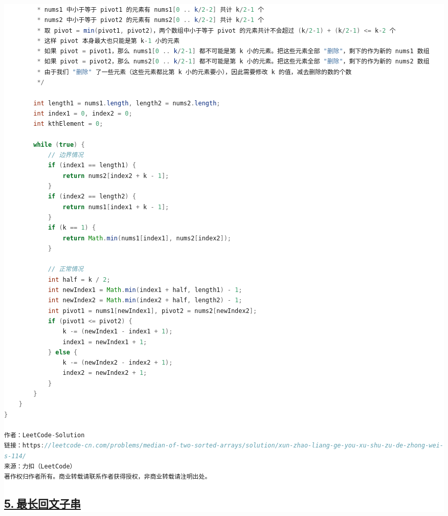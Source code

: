 ```java
         * nums1 中小于等于 pivot1 的元素有 nums1[0 .. k/2-2] 共计 k/2-1 个
         * nums2 中小于等于 pivot2 的元素有 nums2[0 .. k/2-2] 共计 k/2-1 个
         * 取 pivot = min(pivot1, pivot2)，两个数组中小于等于 pivot 的元素共计不会超过 (k/2-1) + (k/2-1) <= k-2 个
         * 这样 pivot 本身最大也只能是第 k-1 小的元素
         * 如果 pivot = pivot1，那么 nums1[0 .. k/2-1] 都不可能是第 k 小的元素。把这些元素全部 "删除"，剩下的作为新的 nums1 数组
         * 如果 pivot = pivot2，那么 nums2[0 .. k/2-1] 都不可能是第 k 小的元素。把这些元素全部 "删除"，剩下的作为新的 nums2 数组
         * 由于我们 "删除" 了一些元素（这些元素都比第 k 小的元素要小），因此需要修改 k 的值，减去删除的数的个数
         */

        int length1 = nums1.length, length2 = nums2.length;
        int index1 = 0, index2 = 0;
        int kthElement = 0;

        while (true) {
            // 边界情况
            if (index1 == length1) {
                return nums2[index2 + k - 1];
            }
            if (index2 == length2) {
                return nums1[index1 + k - 1];
            }
            if (k == 1) {
                return Math.min(nums1[index1], nums2[index2]);
            }
            
            // 正常情况
            int half = k / 2;
            int newIndex1 = Math.min(index1 + half, length1) - 1;
            int newIndex2 = Math.min(index2 + half, length2) - 1;
            int pivot1 = nums1[newIndex1], pivot2 = nums2[newIndex2];
            if (pivot1 <= pivot2) {
                k -= (newIndex1 - index1 + 1);
                index1 = newIndex1 + 1;
            } else {
                k -= (newIndex2 - index2 + 1);
                index2 = newIndex2 + 1;
            }
        }
    }
}

作者：LeetCode-Solution
链接：https://leetcode-cn.com/problems/median-of-two-sorted-arrays/solution/xun-zhao-liang-ge-you-xu-shu-zu-de-zhong-wei-s-114/
来源：力扣（LeetCode）
著作权归作者所有。商业转载请联系作者获得授权，非商业转载请注明出处。
```

## [5. 最长回文子串](https://leetcode-cn.com/problems/longest-palindromic-substring/)

